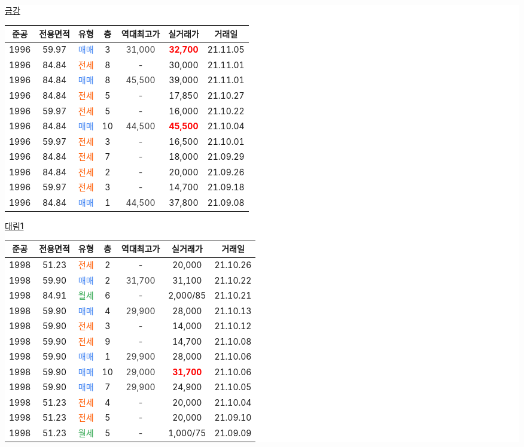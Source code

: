 [금강](https://search.naver.com/search.naver?query=%EA%B8%88%EA%B0%95)

|준공|전용면적|유형|층|역대최고가|실거래가|거래일|
|:---:|:---:|:---:|:---:|:---:|:---:|:---:|
|1996|59.97|<span style="color:#4285F3">매매</span>|3|<span style="color:#444444">31,000</span>|<b><span style="color:#FF0000">32,700</span></b>|21.11.05|
|1996|84.84|<span style="color:#FF5A00">전세</span>|8|<span style="color:#444444">-</span>|30,000|21.11.01|
|1996|84.84|<span style="color:#4285F3">매매</span>|8|<span style="color:#444444">45,500</span>|39,000|21.11.01|
|1996|84.84|<span style="color:#FF5A00">전세</span>|5|<span style="color:#444444">-</span>|17,850|21.10.27|
|1996|59.97|<span style="color:#FF5A00">전세</span>|5|<span style="color:#444444">-</span>|16,000|21.10.22|
|1996|84.84|<span style="color:#4285F3">매매</span>|10|<span style="color:#444444">44,500</span>|<b><span style="color:#FF0000">45,500</span></b>|21.10.04|
|1996|59.97|<span style="color:#FF5A00">전세</span>|3|<span style="color:#444444">-</span>|16,500|21.10.01|
|1996|84.84|<span style="color:#FF5A00">전세</span>|7|<span style="color:#444444">-</span>|18,000|21.09.29|
|1996|84.84|<span style="color:#FF5A00">전세</span>|2|<span style="color:#444444">-</span>|20,000|21.09.26|
|1996|59.97|<span style="color:#FF5A00">전세</span>|3|<span style="color:#444444">-</span>|14,700|21.09.18|
|1996|84.84|<span style="color:#4285F3">매매</span>|1|<span style="color:#444444">44,500</span>|37,800|21.09.08|

[대림1](https://search.naver.com/search.naver?query=%EB%8C%80%EB%A6%BC1)

|준공|전용면적|유형|층|역대최고가|실거래가|거래일|
|:---:|:---:|:---:|:---:|:---:|:---:|:---:|
|1998|51.23|<span style="color:#FF5A00">전세</span>|2|<span style="color:#444444">-</span>|20,000|21.10.26|
|1998|59.90|<span style="color:#4285F3">매매</span>|2|<span style="color:#444444">31,700</span>|31,100|21.10.22|
|1998|84.91|<span style="color:#34A853">월세</span>|6|<span style="color:#444444">-</span>|2,000/85|21.10.21|
|1998|59.90|<span style="color:#4285F3">매매</span>|4|<span style="color:#444444">29,900</span>|28,000|21.10.13|
|1998|59.90|<span style="color:#FF5A00">전세</span>|3|<span style="color:#444444">-</span>|14,000|21.10.12|
|1998|59.90|<span style="color:#FF5A00">전세</span>|9|<span style="color:#444444">-</span>|14,700|21.10.08|
|1998|59.90|<span style="color:#4285F3">매매</span>|1|<span style="color:#444444">29,900</span>|28,000|21.10.06|
|1998|59.90|<span style="color:#4285F3">매매</span>|10|<span style="color:#444444">29,000</span>|<b><span style="color:#FF0000">31,700</span></b>|21.10.06|
|1998|59.90|<span style="color:#4285F3">매매</span>|7|<span style="color:#444444">29,900</span>|24,900|21.10.05|
|1998|51.23|<span style="color:#FF5A00">전세</span>|4|<span style="color:#444444">-</span>|20,000|21.10.04|
|1998|51.23|<span style="color:#FF5A00">전세</span>|5|<span style="color:#444444">-</span>|20,000|21.09.10|
|1998|51.23|<span style="color:#34A853">월세</span>|5|<span style="color:#444444">-</span>|1,000/75|21.09.09|


<script async src="https://pagead2.googlesyndication.com/pagead/js/adsbygoogle.js"></script>

<ins class="adsbygoogle"
     style="display:block"
     data-ad-client="ca-pub-1142216861245946"
     data-ad-slot="4805727019"
     data-ad-format="auto"
     data-full-width-responsive="true"></ins>
<script>
     (adsbygoogle = window.adsbygoogle || []).push({});
</script>
